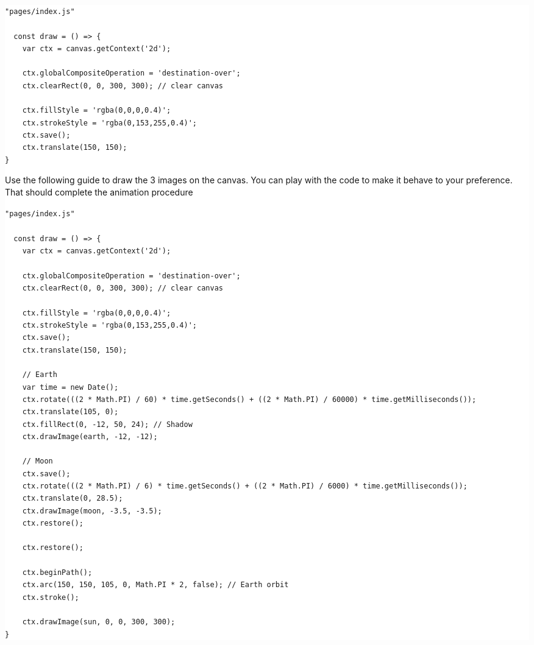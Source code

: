 ```
"pages/index.js"

  const draw = () => {
    var ctx = canvas.getContext('2d');

    ctx.globalCompositeOperation = 'destination-over';
    ctx.clearRect(0, 0, 300, 300); // clear canvas

    ctx.fillStyle = 'rgba(0,0,0,0.4)';
    ctx.strokeStyle = 'rgba(0,153,255,0.4)';
    ctx.save();
    ctx.translate(150, 150);
}
```

Use the following guide to draw the 3 images on the canvas. You can play with the code to make it behave to your preference. That should complete the animation procedure

```
"pages/index.js"

  const draw = () => {
    var ctx = canvas.getContext('2d');

    ctx.globalCompositeOperation = 'destination-over';
    ctx.clearRect(0, 0, 300, 300); // clear canvas

    ctx.fillStyle = 'rgba(0,0,0,0.4)';
    ctx.strokeStyle = 'rgba(0,153,255,0.4)';
    ctx.save();
    ctx.translate(150, 150);

    // Earth
    var time = new Date();
    ctx.rotate(((2 * Math.PI) / 60) * time.getSeconds() + ((2 * Math.PI) / 60000) * time.getMilliseconds());
    ctx.translate(105, 0);
    ctx.fillRect(0, -12, 50, 24); // Shadow
    ctx.drawImage(earth, -12, -12);

    // Moon
    ctx.save();
    ctx.rotate(((2 * Math.PI) / 6) * time.getSeconds() + ((2 * Math.PI) / 6000) * time.getMilliseconds());
    ctx.translate(0, 28.5);
    ctx.drawImage(moon, -3.5, -3.5);
    ctx.restore();

    ctx.restore();

    ctx.beginPath();
    ctx.arc(150, 150, 105, 0, Math.PI * 2, false); // Earth orbit
    ctx.stroke();

    ctx.drawImage(sun, 0, 0, 300, 300);
}
```
